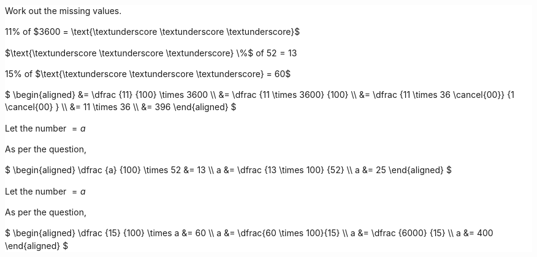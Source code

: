 Work out the missing values.

$11 \%$ of $3600 = \text{\textunderscore \textunderscore \textunderscore}$

$\text{\textunderscore \textunderscore \textunderscore} \%$ of $52 = 13$

$15 \%$ of $\text{\textunderscore \textunderscore \textunderscore} = 60$

</div>
<div class='workings'>
<div class='working'>

$
\begin{aligned}
&= \dfrac {11} {100} \times 3600 \\\\
&= \dfrac {11 \times 3600} {100} \\\\
&= \dfrac {11 \times 36 \cancel{00}} {1 \cancel{00} } \\\\
&= 11 \times 36 \\\\
&= 396
\end{aligned}
$

</div>
<div class='working'>

Let the number $= a$

As per the question,

$
\begin{aligned}
\dfrac {a} {100} \times 52             &= 13 \\\\
a                                      &= \dfrac {13 \times 100} {52}  \\\\
a                                      &= 25
\end{aligned}
$

</div>
<div class='working'>

Let the number $= a$

As per the question,

$
\begin{aligned}
\dfrac {15} {100} \times a             &= 60 \\\\
a                                      &= \dfrac{60 \times 100}{15} \\\\
a                                      &= \dfrac {6000} {15} \\\\
a                                      &= 400
\end{aligned}
$

</div>
</div>
<div class='answers'>
<div class='answer'>
